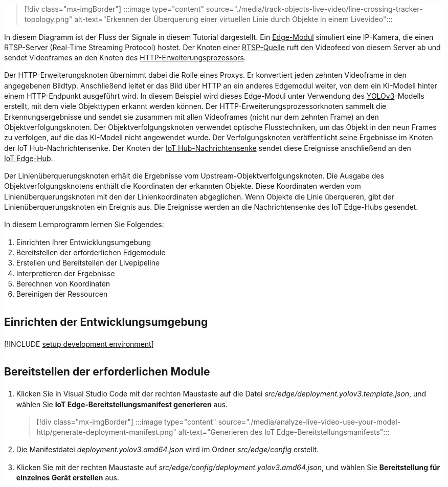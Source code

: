> [!div class="mx-imgBorder"]
> :::image type="content" source="./media/track-objects-live-video/line-crossing-tracker-topology.png" alt-text="Erkennen der Überquerung einer virtuellen Linie durch Objekte in einem Livevideo":::

In diesem Diagramm ist der Fluss der Signale in diesem Tutorial dargestellt. Ein [Edge-Modul](https://github.com/Azure/video-analyzer/tree/main/edge-modules/sources/rtspsim-live555) simuliert eine IP-Kamera, die einen RTSP-Server (Real-Time Streaming Protocol) hostet. Der Knoten einer [RTSP-Quelle](../pipeline.md#rtsp-source) ruft den Videofeed von diesem Server ab und sendet Videoframes an den Knoten des [HTTP-Erweiterungsprozessors](../pipeline.md#http-extension-processor).

Der HTTP-Erweiterungsknoten übernimmt dabei die Rolle eines Proxys. Er konvertiert jeden zehnten Videoframe in den angegebenen Bildtyp. Anschließend leitet er das Bild über HTTP an ein anderes Edgemodul weiter, von dem ein KI-Modell hinter einem HTTP-Endpunkt ausgeführt wird. In diesem Beispiel wird dieses Edge-Modul unter Verwendung des [YOLOv3](https://github.com/Azure/video-analyzer/tree/main/edge-modules/extensions/yolo/yolov3)-Modells erstellt, mit dem viele Objekttypen erkannt werden können. Der HTTP-Erweiterungsprozessorknoten sammelt die Erkennungsergebnisse und sendet sie zusammen mit allen Videoframes (nicht nur dem zehnten Frame) an den Objektverfolgungsknoten. Der Objektverfolgungsknoten verwendet optische Flusstechniken, um das Objekt in den neun Frames zu verfolgen, auf die das KI-Modell nicht angewendet wurde. Der Verfolgungsknoten veröffentlicht seine Ergebnisse im Knoten der IoT Hub-Nachrichtensenke. Der Knoten der [IoT Hub-Nachrichtensenke](../pipeline.md#iot-hub-message-sink) sendet diese Ereignisse anschließend an den [IoT Edge-Hub](../../../iot-fundamentals/iot-glossary.md?view=iotedge-2020-11&preserve-view=true#iot-edge-hub).

Der Linienüberquerungsknoten erhält die Ergebnisse vom Upstream-Objektverfolgungsknoten. Die Ausgabe des Objektverfolgungsknotens enthält die Koordinaten der erkannten Objekte. Diese Koordinaten werden vom Linienüberquerungsknoten mit den der Linienkoordinaten abgeglichen. Wenn Objekte die Linie überqueren, gibt der Linienüberquerungsknoten ein Ereignis aus. Die Ereignisse werden an die Nachrichtensenke des IoT Edge-Hubs gesendet. 

In diesem Lernprogramm lernen Sie Folgendes:

1. Einrichten Ihrer Entwicklungsumgebung
1. Bereitstellen der erforderlichen Edgemodule
1. Erstellen und Bereitstellen der Livepipeline
1. Interpretieren der Ergebnisse
1. Berechnen von Koordinaten
1. Bereinigen der Ressourcen

## <a name="set-up-your-development-environment"></a>Einrichten der Entwicklungsumgebung
[!INCLUDE [setup development environment](./includes/set-up-dev-environment/csharp/csharp-set-up-dev-env.md)]

## <a name="deploy-the-required-modules"></a>Bereitstellen der erforderlichen Module

1. Klicken Sie in Visual Studio Code mit der rechten Maustaste auf die Datei *src/edge/deployment.yolov3.template.json*, und wählen Sie **IoT Edge-Bereitstellungsmanifest generieren** aus.

    > [!div class="mx-imgBorder"]
    > :::image type="content" source="./media/analyze-live-video-use-your-model-http/generate-deployment-manifest.png" alt-text="Generieren des IoT Edge-Bereitstellungsmanifests":::
1. Die Manifestdatei *deployment.yolov3.amd64.json* wird im Ordner *src/edge/config* erstellt.
1. Klicken Sie mit der rechten Maustaste auf *src/edge/config/deployment.yolov3.amd64.json*, und wählen Sie **Bereitstellung für einzelnes Gerät erstellen** aus.
